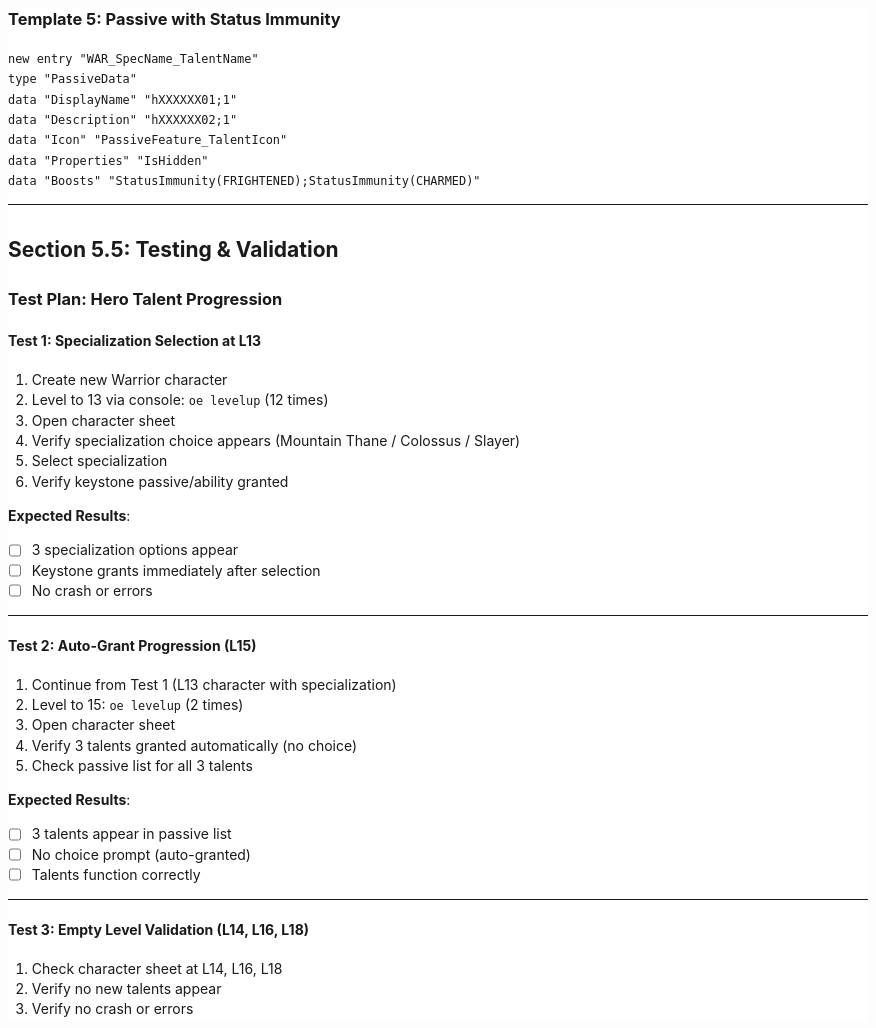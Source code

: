 
### Template 5: Passive with Status Immunity

```
new entry "WAR_SpecName_TalentName"
type "PassiveData"
data "DisplayName" "hXXXXXX01;1"
data "Description" "hXXXXXX02;1"
data "Icon" "PassiveFeature_TalentIcon"
data "Properties" "IsHidden"
data "Boosts" "StatusImmunity(FRIGHTENED);StatusImmunity(CHARMED)"
```

---

## Section 5.5: Testing & Validation

### Test Plan: Hero Talent Progression

#### Test 1: Specialization Selection at L13
1. Create new Warrior character
2. Level to 13 via console: `oe levelup` (12 times)
3. Open character sheet
4. Verify specialization choice appears (Mountain Thane / Colossus / Slayer)
5. Select specialization
6. Verify keystone passive/ability granted

**Expected Results**:
- [ ] 3 specialization options appear
- [ ] Keystone grants immediately after selection
- [ ] No crash or errors

---

#### Test 2: Auto-Grant Progression (L15)
1. Continue from Test 1 (L13 character with specialization)
2. Level to 15: `oe levelup` (2 times)
3. Open character sheet
4. Verify 3 talents granted automatically (no choice)
5. Check passive list for all 3 talents

**Expected Results**:
- [ ] 3 talents appear in passive list
- [ ] No choice prompt (auto-granted)
- [ ] Talents function correctly

---

#### Test 3: Empty Level Validation (L14, L16, L18)
1. Check character sheet at L14, L16, L18
2. Verify no new talents appear
3. Verify no crash or errors
